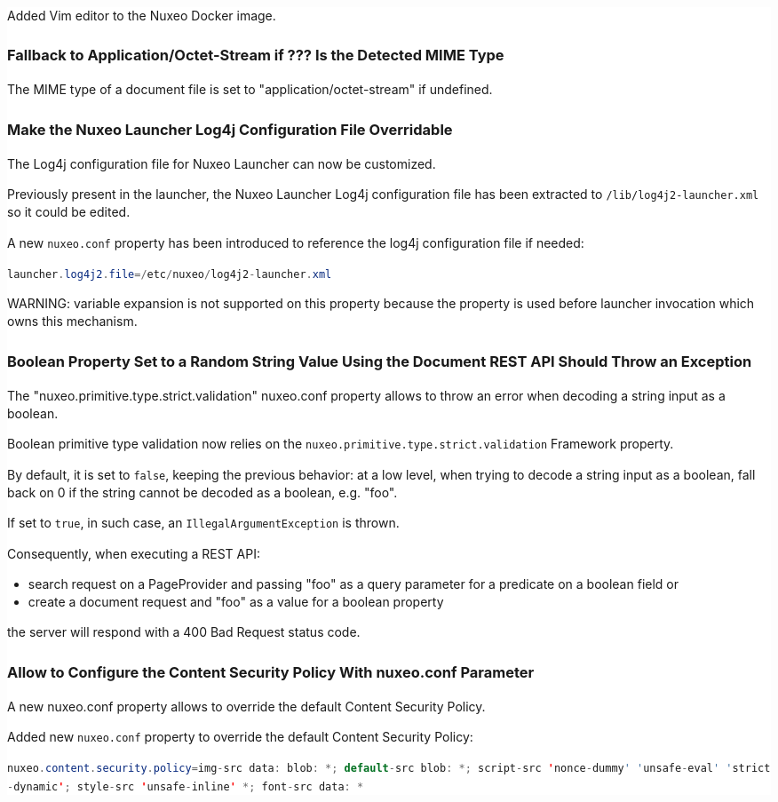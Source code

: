 Added Vim editor to the Nuxeo Docker image.

### Fallback to Application/Octet-Stream if ??? Is the Detected MIME Type

The MIME type of a document file is set to "application/octet-stream" if undefined.

### Make the Nuxeo Launcher Log4j Configuration File Overridable

The Log4j configuration file for Nuxeo Launcher can now be customized.

Previously present in the launcher, the Nuxeo Launcher Log4j configuration file has been extracted to `/lib/log4j2-launcher.xml` so it could be edited.

A new `nuxeo.conf` property has been introduced to reference the log4j configuration file if needed:
```Java
launcher.log4j2.file=/etc/nuxeo/log4j2-launcher.xml
```
WARNING:
variable expansion is not supported on this property because the property is used before launcher invocation which owns this mechanism.


### Boolean Property Set to a Random String Value Using the Document REST API Should Throw an Exception

The "nuxeo.primitive.type.strict.validation" nuxeo.conf property allows to throw an error when decoding a string input as a boolean.

Boolean primitive type validation now relies on the `nuxeo.primitive.type.strict.validation` Framework property.

By default, it is set to `false`, keeping the previous behavior: at a low level, when trying to decode a string input as a boolean, fall back on 0 if the string cannot be decoded as a boolean, e.g. "foo".

If set to `true`, in such case, an `IllegalArgumentException` is thrown.

Consequently, when executing a REST API:
-  search request on a PageProvider and passing "foo" as a query parameter for a predicate on a boolean field
  or
- create a document request and  "foo" as a value for a boolean property

the server will respond with a 400 Bad Request status code.


### Allow to Configure the Content Security Policy With nuxeo.conf Parameter

A new nuxeo.conf property allows to override the default Content Security Policy.

Added new `nuxeo.conf` property to override the default Content Security Policy:
```Java
nuxeo.content.security.policy=img-src data: blob: *; default-src blob: *; script-src 'nonce-dummy' 'unsafe-eval' 'strict-dynamic'; style-src 'unsafe-inline' *; font-src data: *
```

